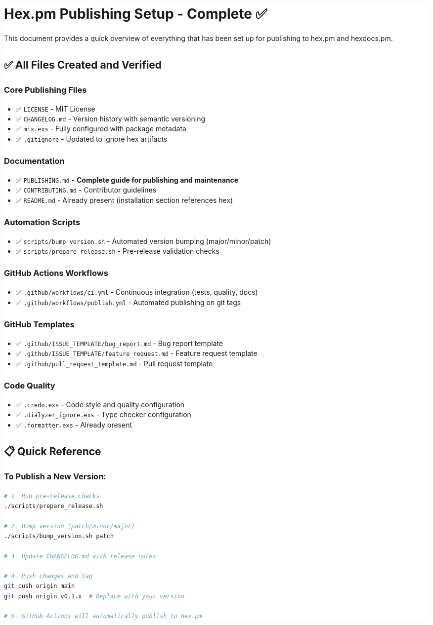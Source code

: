 # Hex.pm Publishing Setup - Complete ✅

This document provides a quick overview of everything that has been set up for
publishing to hex.pm and hexdocs.pm.

## ✅ All Files Created and Verified

### Core Publishing Files

- ✅ `LICENSE` - MIT License
- ✅ `CHANGELOG.md` - Version history with semantic versioning
- ✅ `mix.exs` - Fully configured with package metadata
- ✅ `.gitignore` - Updated to ignore hex artifacts

### Documentation

- ✅ `PUBLISHING.md` - **Complete guide for publishing and maintenance**
- ✅ `CONTRIBUTING.md` - Contributor guidelines
- ✅ `README.md` - Already present (installation section references hex)

### Automation Scripts

- ✅ `scripts/bump_version.sh` - Automated version bumping (major/minor/patch)
- ✅ `scripts/prepare_release.sh` - Pre-release validation checks

### GitHub Actions Workflows

- ✅ `.github/workflows/ci.yml` - Continuous integration (tests, quality, docs)
- ✅ `.github/workflows/publish.yml` - Automated publishing on git tags

### GitHub Templates

- ✅ `.github/ISSUE_TEMPLATE/bug_report.md` - Bug report template
- ✅ `.github/ISSUE_TEMPLATE/feature_request.md` - Feature request template
- ✅ `.github/pull_request_template.md` - Pull request template

### Code Quality

- ✅ `.credo.exs` - Code style and quality configuration
- ✅ `.dialyzer_ignore.exs` - Type checker configuration
- ✅ `.formatter.exs` - Already present

## 📋 Quick Reference

### To Publish a New Version:

```bash
# 1. Run pre-release checks
./scripts/prepare_release.sh

# 2. Bump version (patch/minor/major)
./scripts/bump_version.sh patch

# 3. Update CHANGELOG.md with release notes

# 4. Push changes and tag
git push origin main
git push origin v0.1.x  # Replace with your version

# 5. GitHub Actions will automatically publish to hex.pm
```
